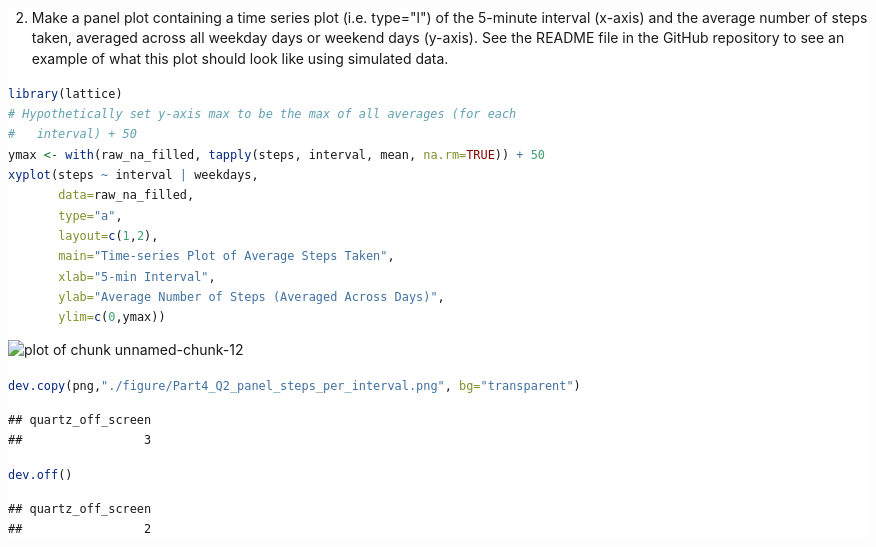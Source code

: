 2) Make a panel plot containing a time series plot (i.e. type="l") of the 
5-minute interval (x-axis) and the average number of steps taken, averaged 
across all weekday days or weekend days (y-axis). See the README file in the 
GitHub repository to see an example of what this plot should look like using 
simulated data.


```r
library(lattice)
# Hypothetically set y-axis max to be the max of all averages (for each
#   interval) + 50
ymax <- with(raw_na_filled, tapply(steps, interval, mean, na.rm=TRUE)) + 50
xyplot(steps ~ interval | weekdays,
       data=raw_na_filled,
       type="a",
       layout=c(1,2),
       main="Time-series Plot of Average Steps Taken",
       xlab="5-min Interval",
       ylab="Average Number of Steps (Averaged Across Days)",
       ylim=c(0,ymax))
```

![plot of chunk unnamed-chunk-12](figure/unnamed-chunk-12-1.png)

```r
dev.copy(png,"./figure/Part4_Q2_panel_steps_per_interval.png", bg="transparent")
```

```
## quartz_off_screen 
##                 3
```

```r
dev.off()
```

```
## quartz_off_screen 
##                 2
```







































